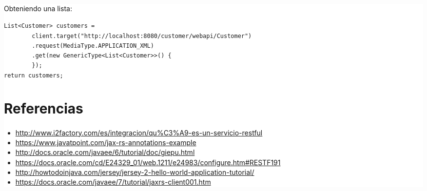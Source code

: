 Obteniendo una lista:

	List<Customer> customers =
            client.target("http://localhost:8080/customer/webapi/Customer")
            .request(MediaType.APPLICATION_XML)
            .get(new GenericType<List<Customer>>() {
            });
    return customers;
    
# Referencias #

- http://www.i2factory.com/es/integracion/qu%C3%A9-es-un-servicio-restful
- https://www.javatpoint.com/jax-rs-annotations-example
- http://docs.oracle.com/javaee/6/tutorial/doc/giepu.html
- https://docs.oracle.com/cd/E24329_01/web.1211/e24983/configure.htm#RESTF191
- http://howtodoinjava.com/jersey/jersey-2-hello-world-application-tutorial/
- https://docs.oracle.com/javaee/7/tutorial/jaxrs-client001.htm